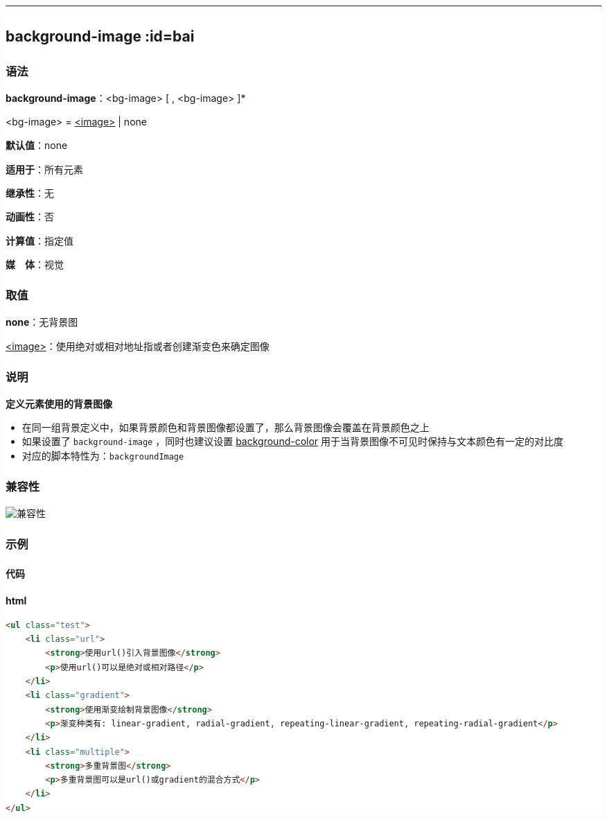 
---

## background-image :id=bai

### 语法

**background-image**：\<bg-image> [ , \<bg-image> ]\*

\<bg-image> = [\<image>](/css-handbook/value-and-units/color?id=image) | none

**默认值**：none

**适用于**：所有元素

**继承性**：无

**动画性**：否

**计算值**：指定值

**媒　体**：视觉

### 取值

**none**：无背景图

[\<image>](/css-handbook/value-and-units/color?id=image)：使用绝对或相对地址指或者创建渐变色来确定图像

### 说明

**定义元素使用的背景图像**

- 在同一组背景定义中，如果背景颜色和背景图像都设置了，那么背景图像会覆盖在背景颜色之上
- 如果设置了 `background-image` ，同时也建议设置 [background-color](#bac) 用于当背景图像不可见时保持与文本颜色有一定的对比度
- 对应的脚本特性为：`backgroundImage`

### 兼容性

![兼容性](https://cdn.jsdelivr.net/gh/karoldy/public-bed/image/css-handbook/properties/bab/background-image.png)

### 示例



#### **代码**

**html**

```html
<ul class="test">
	<li class="url">
		<strong>使用url()引入背景图像</strong>
		<p>使用url()可以是绝对或相对路径</p>
	</li>
	<li class="gradient">
		<strong>使用渐变绘制背景图像</strong>
		<p>渐变种类有: linear-gradient, radial-gradient, repeating-linear-gradient, repeating-radial-gradient</p>
	</li>
	<li class="multiple">
		<strong>多重背景图</strong>
		<p>多重背景图可以是url()或gradient的混合方式</p>
	</li>
</ul>
```
